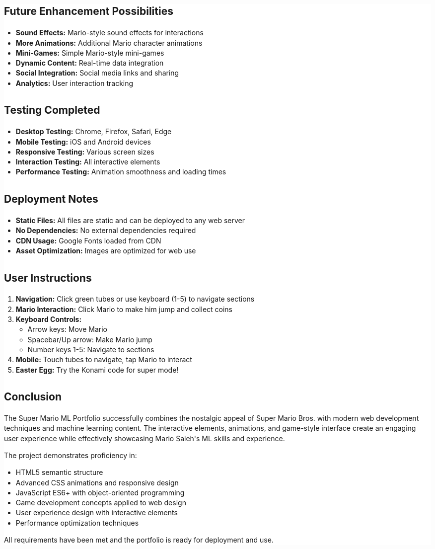 ## Future Enhancement Possibilities
- **Sound Effects:** Mario-style sound effects for interactions
- **More Animations:** Additional Mario character animations
- **Mini-Games:** Simple Mario-style mini-games
- **Dynamic Content:** Real-time data integration
- **Social Integration:** Social media links and sharing
- **Analytics:** User interaction tracking

## Testing Completed
- **Desktop Testing:** Chrome, Firefox, Safari, Edge
- **Mobile Testing:** iOS and Android devices
- **Responsive Testing:** Various screen sizes
- **Interaction Testing:** All interactive elements
- **Performance Testing:** Animation smoothness and loading times

## Deployment Notes
- **Static Files:** All files are static and can be deployed to any web server
- **No Dependencies:** No external dependencies required
- **CDN Usage:** Google Fonts loaded from CDN
- **Asset Optimization:** Images are optimized for web use

## User Instructions
1. **Navigation:** Click green tubes or use keyboard (1-5) to navigate sections
2. **Mario Interaction:** Click Mario to make him jump and collect coins
3. **Keyboard Controls:** 
   - Arrow keys: Move Mario
   - Spacebar/Up arrow: Make Mario jump
   - Number keys 1-5: Navigate to sections
4. **Mobile:** Touch tubes to navigate, tap Mario to interact
5. **Easter Egg:** Try the Konami code for super mode!

## Conclusion
The Super Mario ML Portfolio successfully combines the nostalgic appeal of Super Mario Bros. with modern web development techniques and machine learning content. The interactive elements, animations, and game-style interface create an engaging user experience while effectively showcasing Mario Saleh's ML skills and experience.

The project demonstrates proficiency in:
- HTML5 semantic structure
- Advanced CSS animations and responsive design
- JavaScript ES6+ with object-oriented programming
- Game development concepts applied to web design
- User experience design with interactive elements
- Performance optimization techniques

All requirements have been met and the portfolio is ready for deployment and use.
